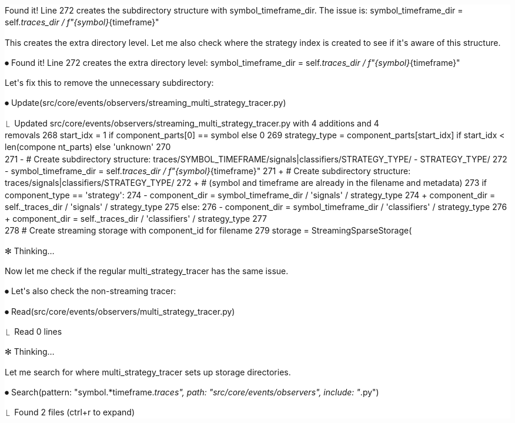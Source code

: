   Found it! Line 272 creates the subdirectory structure with symbol_timeframe_dir. The issue is:
  symbol_timeframe_dir = self._traces_dir / f"{symbol}_{timeframe}"

  This creates the extra directory level. Let me also check where the strategy index is created to
   see if it's aware of this structure.


⏺ Found it! Line 272 creates the extra directory level:
  symbol_timeframe_dir = self._traces_dir / f"{symbol}_{timeframe}"

  Let's fix this to remove the unnecessary subdirectory:


⏺ Update(src/core/events/observers/streaming_multi_strategy_tracer.py)

  ⎿  Updated src/core/events/observers/streaming_multi_strategy_tracer.py with 4 additions and 4  
     removals
       268                    start_idx = 1 if component_parts[0] == symbol else 0
       269                    strategy_type = component_parts[start_idx] if start_idx < 
     len(compone
             nt_parts) else 'unknown'
       270            
       271 -          # Create subdirectory structure: 
     traces/SYMBOL_TIMEFRAME/signals|classifiers/STRATEGY_TYPE/
           - STRATEGY_TYPE/
       272 -          symbol_timeframe_dir = self._traces_dir / f"{symbol}_{timeframe}"
       271 +          # Create subdirectory structure: traces/signals|classifiers/STRATEGY_TYPE/
       272 +          # (symbol and timeframe are already in the filename and metadata)
       273            if component_type == 'strategy':
       274 -              component_dir = symbol_timeframe_dir / 'signals' / strategy_type
       274 +              component_dir = self._traces_dir / 'signals' / strategy_type
       275            else:
       276 -              component_dir = symbol_timeframe_dir / 'classifiers' / strategy_type
       276 +              component_dir = self._traces_dir / 'classifiers' / strategy_type
       277            
       278            # Create streaming storage with component_id for filename
       279            storage = StreamingSparseStorage(


✻ Thinking…

  Now let me check if the regular multi_strategy_tracer has the same issue.


⏺ Let's also check the non-streaming tracer:


⏺ Read(src/core/events/observers/multi_strategy_tracer.py)

  ⎿  Read 0 lines 


✻ Thinking…

  Let me search for where multi_strategy_tracer sets up storage directories.


⏺ Search(pattern: "symbol.*timeframe.*traces", path: "src/core/events/observers", include: "*.py")

  ⎿  Found 2 files (ctrl+r to expand)
